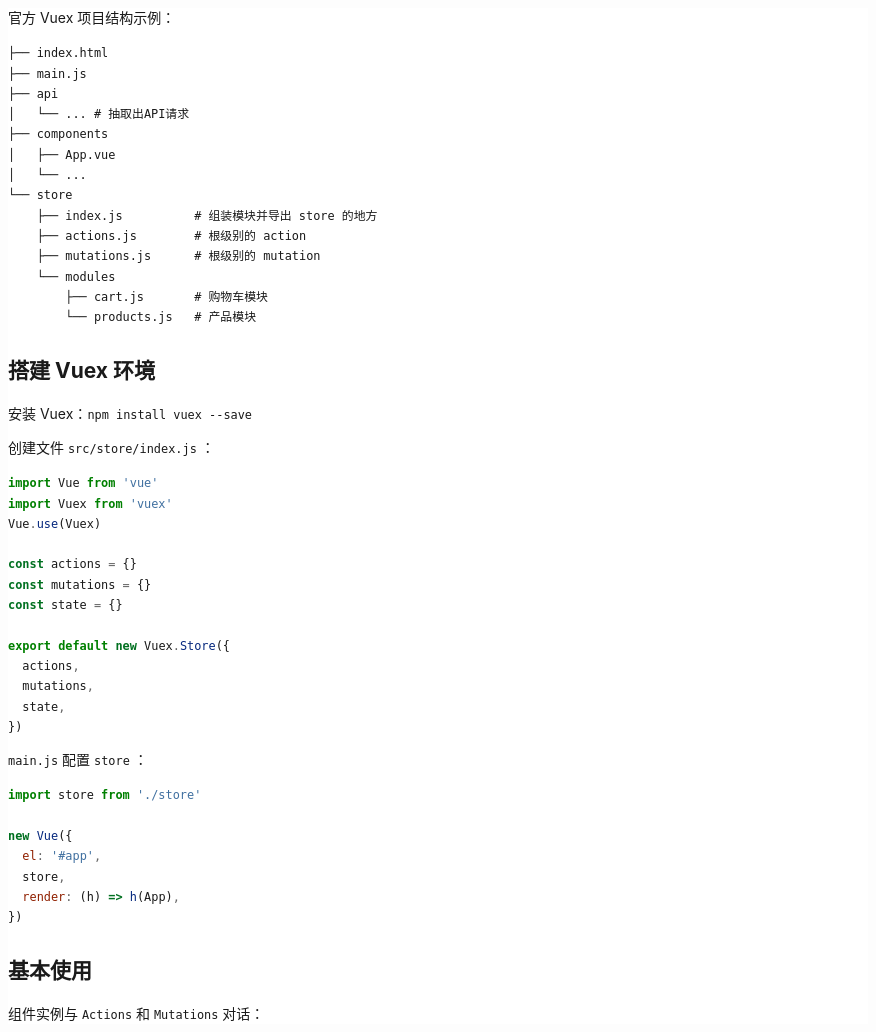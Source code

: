 官方 Vuex 项目结构示例：

    ├── index.html
    ├── main.js
    ├── api
    │   └── ... # 抽取出API请求
    ├── components
    │   ├── App.vue
    │   └── ...
    └── store
        ├── index.js          # 组装模块并导出 store 的地方
        ├── actions.js        # 根级别的 action
        ├── mutations.js      # 根级别的 mutation
        └── modules
            ├── cart.js       # 购物车模块
            └── products.js   # 产品模块

## 搭建 Vuex 环境

安装 Vuex：`npm install vuex --save`

创建文件 `src/store/index.js` ：

```js
import Vue from 'vue'
import Vuex from 'vuex'
Vue.use(Vuex)

const actions = {}
const mutations = {}
const state = {}

export default new Vuex.Store({
  actions,
  mutations,
  state,
})
```

`main.js` 配置 `store` ：

```js
import store from './store'

new Vue({
  el: '#app',
  store,
  render: (h) => h(App),
})
```

## 基本使用

组件实例与 `Actions` 和 `Mutations` 对话：
